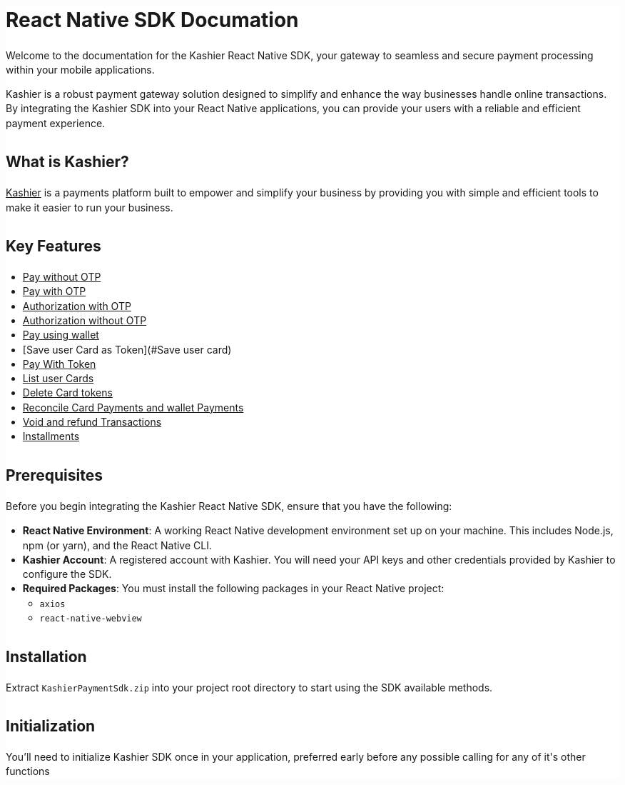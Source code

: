 
# React Native SDK Documation

Welcome to the documentation for the Kashier React Native SDK, your gateway to seamless and secure payment processing within your mobile applications.

Kashier is a robust payment gateway solution designed to simplify and enhance the way businesses handle online transactions. By integrating the Kashier SDK into your React Native applications, you can provide your users with a reliable and efficient payment experience.

## What is Kashier?
[Kashier](https://kashier.io/) is a payments platform built to empower
and simplify your business by providing you with
simple and efficient tools to make it easier to
run your business.

## Key Features

- [Pay without OTP](#payWithoutOtp)
- [Pay with OTP](#payWithOtp)
- [Authorization with OTP](#payAuthorizeWithOtp)
- [Authorization without OTP](#payAuthorizeWithoutOtp)
- [Pay using wallet](#payUsingWallet)
- [Save user Card as Token](#Save user card)
- [Pay With Token](#payWithToken)
- [List user Cards](#retriveSavedCardsTokens)
- [Delete Card tokens](#deleteToken)
- [Reconcile Card Payments and wallet Payments](#reconcilePayment)
- [Void and refund Transactions](#refundPayment)
- [Installments](#getAvailableInstallmentsMethods)


## Prerequisites
Before you begin integrating the Kashier React Native SDK, ensure that you have the following:
- **React Native Environment**: A working React Native development environment set up on your machine. This includes Node.js, npm (or yarn), and the React Native CLI.
- **Kashier Account**: A registered account with Kashier. You will need your API keys and other credentials provided by Kashier to configure the SDK.
- **Required Packages**: You must install the following packages in your React Native project:
    - `axios`
    - `react-native-webview`
    
## Installation
Extract `KashierPaymentSdk.zip` into your project root directory to start using the SDK available methods.
## Initialization

You’ll need to initialize Kashier SDK once in your application, preferred early before any possible calling for any of it's other functions
